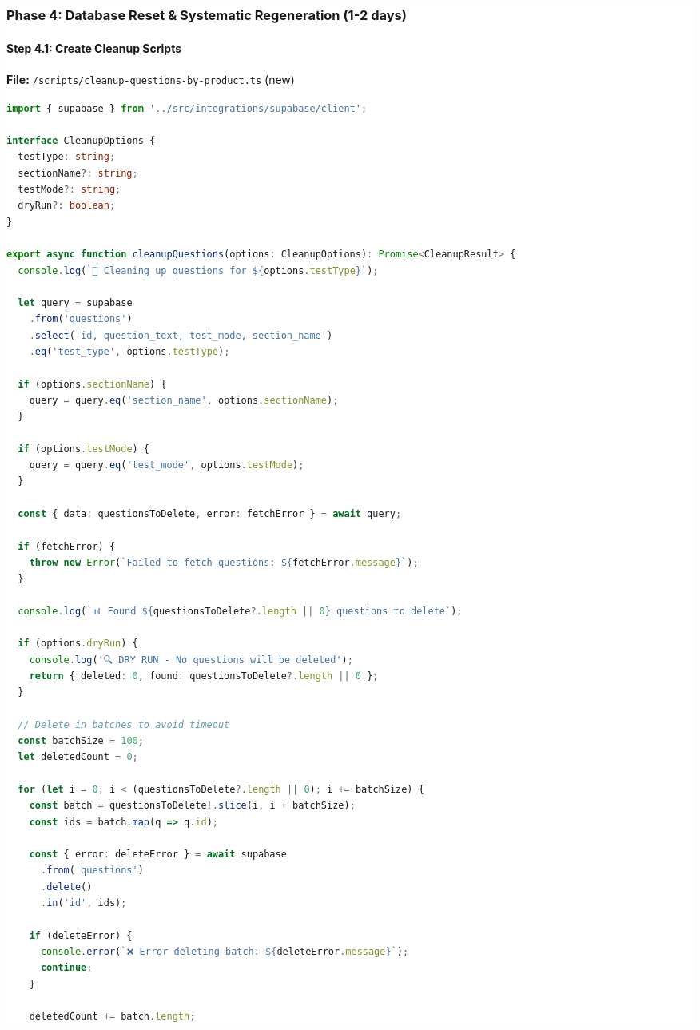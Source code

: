 ### Phase 4: Database Reset & Systematic Regeneration (1-2 days)

#### Step 4.1: Create Cleanup Scripts
**File:** `/scripts/cleanup-questions-by-product.ts` (new)

```typescript
import { supabase } from '../src/integrations/supabase/client';

interface CleanupOptions {
  testType: string;
  sectionName?: string;
  testMode?: string;
  dryRun?: boolean;
}

export async function cleanupQuestions(options: CleanupOptions): Promise<CleanupResult> {
  console.log(`🧹 Cleaning up questions for ${options.testType}`);
  
  let query = supabase
    .from('questions')
    .select('id, question_text, test_mode, section_name')
    .eq('test_type', options.testType);
  
  if (options.sectionName) {
    query = query.eq('section_name', options.sectionName);
  }
  
  if (options.testMode) {
    query = query.eq('test_mode', options.testMode);
  }
  
  const { data: questionsToDelete, error: fetchError } = await query;
  
  if (fetchError) {
    throw new Error(`Failed to fetch questions: ${fetchError.message}`);
  }
  
  console.log(`📊 Found ${questionsToDelete?.length || 0} questions to delete`);
  
  if (options.dryRun) {
    console.log('🔍 DRY RUN - No questions will be deleted');
    return { deleted: 0, found: questionsToDelete?.length || 0 };
  }
  
  // Delete in batches to avoid timeout
  const batchSize = 100;
  let deletedCount = 0;
  
  for (let i = 0; i < (questionsToDelete?.length || 0); i += batchSize) {
    const batch = questionsToDelete!.slice(i, i + batchSize);
    const ids = batch.map(q => q.id);
    
    const { error: deleteError } = await supabase
      .from('questions')
      .delete()
      .in('id', ids);
    
    if (deleteError) {
      console.error(`❌ Error deleting batch: ${deleteError.message}`);
      continue;
    }
    
    deletedCount += batch.length;
```